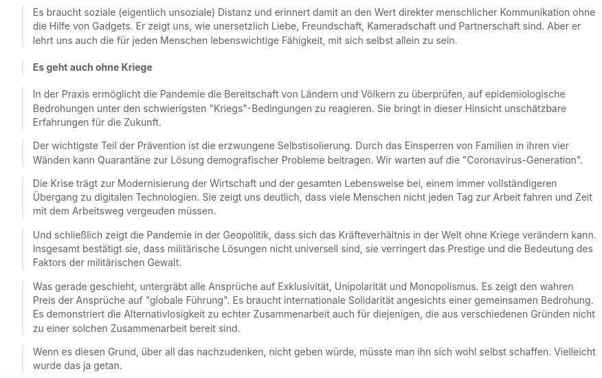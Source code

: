 > Es braucht soziale (eigentlich unsoziale) Distanz und erinnert damit an den Wert direkter menschlicher Kommunikation ohne die Hilfe von Gadgets. Er zeigt uns, wie unersetzlich Liebe, Freundschaft, Kameradschaft und Partnerschaft sind. Aber er lehrt uns auch die für jeden Menschen lebenswichtige Fähigkeit, mit sich selbst allein zu sein.

> #### Es geht auch ohne Kriege

> In der Praxis ermöglicht die Pandemie die Bereitschaft von Ländern und Völkern zu überprüfen, auf epidemiologische Bedrohungen unter den schwierigsten "Kriegs"-Bedingungen zu reagieren. Sie bringt in dieser Hinsicht unschätzbare Erfahrungen für die Zukunft.

> Der wichtigste Teil der Prävention ist die erzwungene Selbstisolierung. Durch das Einsperren von Familien in ihren vier Wänden kann Quarantäne zur Lösung demografischer Probleme beitragen. Wir warten auf die "Coronavirus-Generation".

> Die Krise trägt zur Modernisierung der Wirtschaft und der gesamten Lebensweise bei, einem immer vollständigeren Übergang zu digitalen Technologien. Sie zeigt uns deutlich, dass viele Menschen nicht jeden Tag zur Arbeit fahren und Zeit mit dem Arbeitsweg vergeuden müssen.

> Und schließlich zeigt die Pandemie in der Geopolitik, dass sich das Kräfteverhältnis in der Welt ohne Kriege verändern kann. Insgesamt bestätigt sie, dass militärische Lösungen nicht universell sind, sie verringert das Prestige und die Bedeutung des Faktors der militärischen Gewalt.

> Was gerade geschieht, untergräbt alle Ansprüche auf Exklusivität, Unipolarität und Monopolismus. Es zeigt den wahren Preis der Ansprüche auf "globale Führung". Es braucht internationale Solidarität angesichts einer gemeinsamen Bedrohung. Es demonstriert die Alternativlosigkeit zu echter Zusammenarbeit auch für diejenigen, die aus verschiedenen Gründen nicht zu einer solchen Zusammenarbeit bereit sind.

> Wenn es diesen Grund, über all das nachzudenken, nicht geben würde, müsste man ihn sich wohl selbst schaffen. Vielleicht wurde das ja getan.


